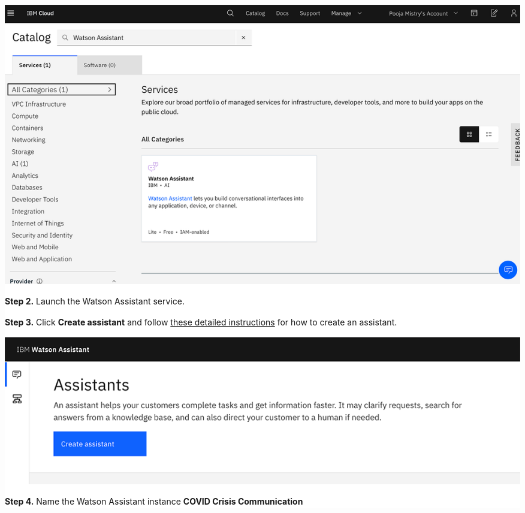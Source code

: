   ![Watson Assistant Catalog](images/WA-Photo1.png)

**Step 2.**  Launch the Watson Assistant service.

**Step 3.** Click **Create assistant** and follow [these detailed instructions](https://cloud.ibm.com/docs/assistant?topic=assistant-assistant-add) for how to create an assistant.
  
  ![Watson Assistant Photo2 ](images/WA-Photo2.png)

**Step 4.** Name the Watson Assistant instance **COVID Crisis Communication**
  